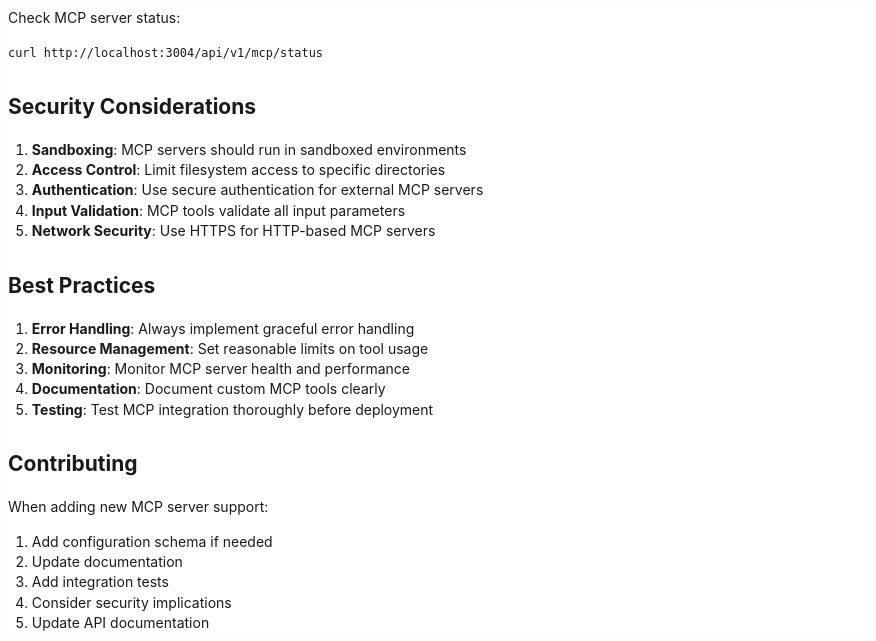 Check MCP server status:
```bash
curl http://localhost:3004/api/v1/mcp/status
```

## Security Considerations

1. **Sandboxing**: MCP servers should run in sandboxed environments
2. **Access Control**: Limit filesystem access to specific directories
3. **Authentication**: Use secure authentication for external MCP servers
4. **Input Validation**: MCP tools validate all input parameters
5. **Network Security**: Use HTTPS for HTTP-based MCP servers

## Best Practices

1. **Error Handling**: Always implement graceful error handling
2. **Resource Management**: Set reasonable limits on tool usage
3. **Monitoring**: Monitor MCP server health and performance
4. **Documentation**: Document custom MCP tools clearly
5. **Testing**: Test MCP integration thoroughly before deployment

## Contributing

When adding new MCP server support:

1. Add configuration schema if needed
2. Update documentation
3. Add integration tests
4. Consider security implications
5. Update API documentation
